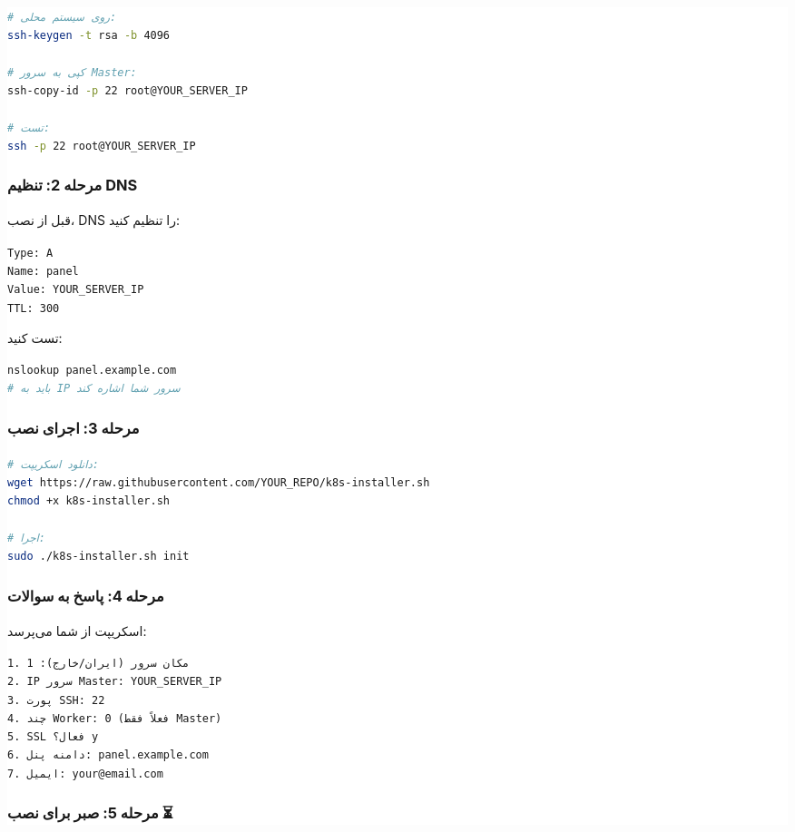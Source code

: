 ```bash
# روی سیستم محلی:
ssh-keygen -t rsa -b 4096

# کپی به سرور Master:
ssh-copy-id -p 22 root@YOUR_SERVER_IP

# تست:
ssh -p 22 root@YOUR_SERVER_IP
```

### مرحله 2: تنظیم DNS

قبل از نصب، DNS را تنظیم کنید:

```
Type: A
Name: panel
Value: YOUR_SERVER_IP
TTL: 300
```

تست کنید:
```bash
nslookup panel.example.com
# باید به IP سرور شما اشاره کند
```

### مرحله 3: اجرای نصب

```bash
# دانلود اسکریپت:
wget https://raw.githubusercontent.com/YOUR_REPO/k8s-installer.sh
chmod +x k8s-installer.sh

# اجرا:
sudo ./k8s-installer.sh init
```

### مرحله 4: پاسخ به سوالات

اسکریپت از شما می‌پرسد:

```
1. مکان سرور (ایران/خارج): 1
2. IP سرور Master: YOUR_SERVER_IP
3. پورت SSH: 22
4. چند Worker: 0 (فعلاً فقط Master)
5. SSL فعال؟ y
6. دامنه پنل: panel.example.com
7. ایمیل: your@email.com
```

### مرحله 5: صبر برای نصب ⏳
